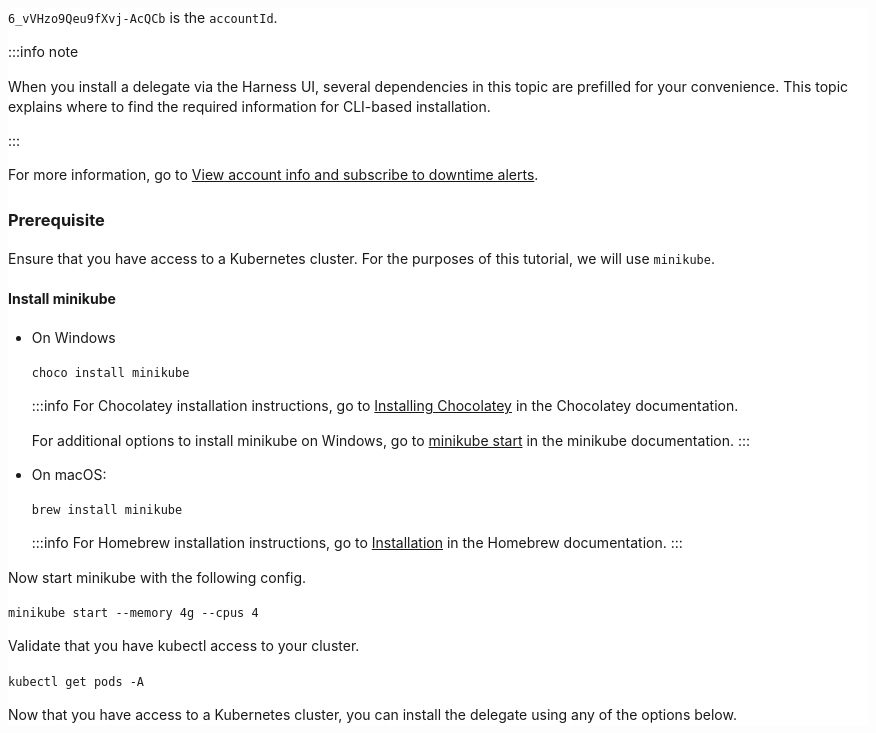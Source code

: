 `6_vVHzo9Qeu9fXvj-AcQCb` is the `accountId`.

:::info note

When you install a delegate via the Harness UI, several dependencies in this topic are prefilled for your convenience. This topic explains where to find the required information for CLI-based installation.

:::

For more information, go to [View account info and subscribe to downtime alerts](/docs/platform/get-started/subscriptions-licenses/view-account-info-and-subscribe-to-alerts).

<Tabs>
<TabItem value="Kubernetes">

### Prerequisite

Ensure that you have access to a Kubernetes cluster. For the purposes of this tutorial, we will use `minikube`.

<h4>Install minikube </h4>

- On Windows

   ```
   choco install minikube
   ```

   :::info
   For Chocolatey installation instructions, go to [Installing Chocolatey](https://chocolatey.org/install) in the Chocolatey documentation.

   For additional options to install minikube on Windows, go to [minikube start](https://minikube.sigs.k8s.io/docs/start/) in the minikube documentation.
   :::

- On macOS:

   ```
   brew install minikube
   ```

   :::info
   For Homebrew installation instructions, go to [Installation](https://docs.brew.sh/Installation) in the Homebrew documentation.
   :::

Now start minikube with the following config.

   ```
   minikube start --memory 4g --cpus 4
   ```

Validate that you have kubectl access to your cluster.

```
kubectl get pods -A
```

Now that you have access to a Kubernetes cluster, you can install the delegate using any of the options below.
